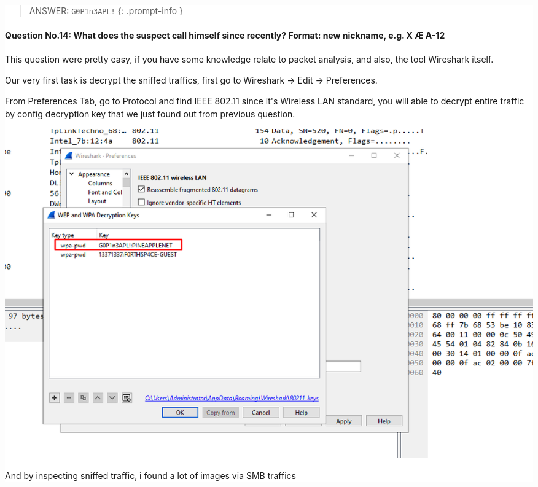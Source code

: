 > ANSWER: `G0P1n3APL!`
{: .prompt-info }

#### Question No.14: What does the suspect call himself since recently? Format: new nickname, e.g. X Æ A-12

This question were pretty easy, if you have some knowledge relate to packet analysis, and also, the tool Wireshark itself. 

Our very first task is decrypt the sniffed traffics, first go to Wireshark -> Edit -> Preferences.

From Preferences Tab, go to Protocol and find IEEE 802.11 since it's Wireless LAN standard, you will able to decrypt entire traffic by config decryption key that we just found out from previous question.

![pic24](assets/images/belka/belka7/pic24.png)


And by inspecting sniffed traffic, i found a lot of images via SMB traffics
